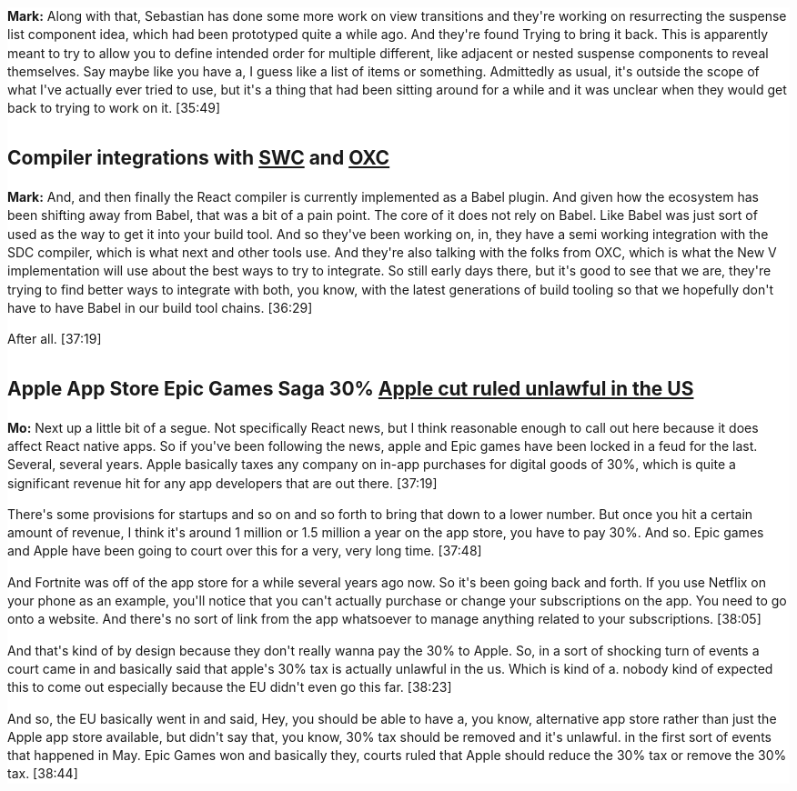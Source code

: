 **Mark:** Along with that, Sebastian has done some more work on view transitions and they're working on resurrecting the suspense list component idea, which had been prototyped quite a while ago. And they're found Trying to bring it back. This is apparently meant to try to allow you to define intended order for multiple different, like adjacent or nested suspense components to reveal themselves. Say maybe like you have a, I guess like a list of items or something. Admittedly as usual, it's outside the scope of what I've actually ever tried to use, but it's a thing that had been sitting around for a while and it was unclear when they would get back to trying to work on it. [35:49]

## Compiler integrations with [SWC](https://github.com/swc-project/swc/pull/10475) and [OXC](https://github.com/oxc-project/oxc/issues/10048)

**Mark:** And, and then finally the React compiler is currently implemented as a Babel plugin. And given how the ecosystem has been shifting away from Babel, that was a bit of a pain point. The core of it does not rely on Babel. Like Babel was just sort of used as the way to get it into your build tool. And so they've been working on, in, they have a semi working integration with the SDC compiler, which is what next and other tools use. And they're also talking with the folks from OXC, which is what the New V implementation will use about the best ways to try to integrate. So still early days there, but it's good to see that we are, they're trying to find better ways to integrate with both, you know, with the latest generations of build tooling so that we hopefully don't have to have Babel in our build tool chains. [36:29]

After all. [37:19]

## Apple App Store Epic Games Saga 30% [Apple cut ruled unlawful in the US](https://www.macrumors.com/2025/05/19/epic-asks-judge-apple-approve-fortnite-app-store/)

**Mo:** Next up a little bit of a segue. Not specifically React news, but I think reasonable enough to call out here because it does affect React native apps. So if you've been following the news, apple and Epic games have been locked in a feud for the last. Several, several years. Apple basically taxes any company on in-app purchases for digital goods of 30%, which is quite a significant revenue hit for any app developers that are out there. [37:19]

There's some provisions for startups and so on and so forth to bring that down to a lower number. But once you hit a certain amount of revenue, I think it's around 1 million or 1.5 million a year on the app store, you have to pay 30%. And so. Epic games and Apple have been going to court over this for a very, very long time. [37:48]

And Fortnite was off of the app store for a while several years ago now. So it's been going back and forth. If you use Netflix on your phone as an example, you'll notice that you can't actually purchase or change your subscriptions on the app. You need to go onto a website. And there's no sort of link from the app whatsoever to manage anything related to your subscriptions. [38:05]

And that's kind of by design because they don't really wanna pay the 30% to Apple. So, in a sort of shocking turn of events a court came in and basically said that apple's 30% tax is actually unlawful in the us. Which is kind of a. nobody kind of expected this to come out especially because the EU didn't even go this far. [38:23]

And so, the EU basically went in and said, Hey, you should be able to have a, you know, alternative app store rather than just the Apple app store available, but didn't say that, you know, 30% tax should be removed and it's unlawful. in the first sort of events that happened in May. Epic Games won and basically they, courts ruled that Apple should reduce the 30% tax or remove the 30% tax. [38:44]
